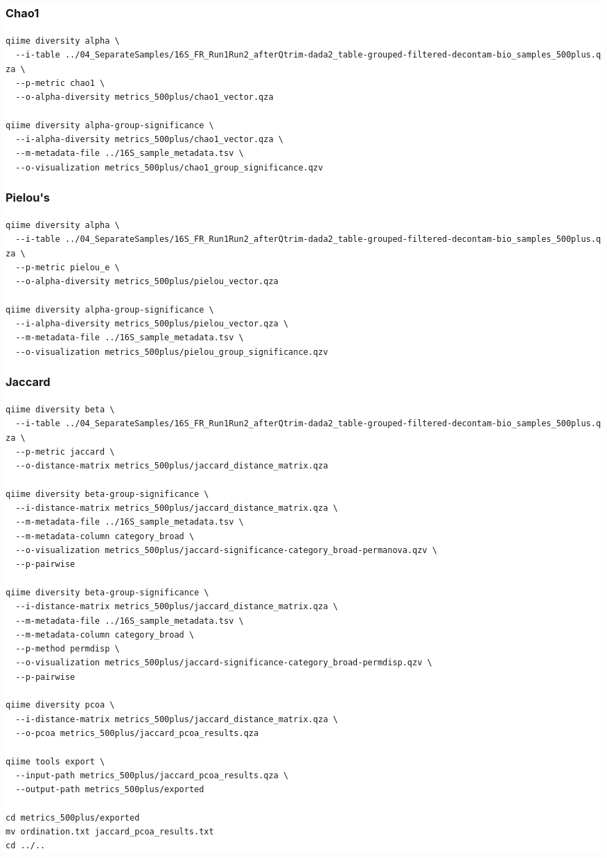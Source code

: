 ### Chao1
```
qiime diversity alpha \
  --i-table ../04_SeparateSamples/16S_FR_Run1Run2_afterQtrim-dada2_table-grouped-filtered-decontam-bio_samples_500plus.qza \
  --p-metric chao1 \
  --o-alpha-diversity metrics_500plus/chao1_vector.qza

qiime diversity alpha-group-significance \
  --i-alpha-diversity metrics_500plus/chao1_vector.qza \
  --m-metadata-file ../16S_sample_metadata.tsv \
  --o-visualization metrics_500plus/chao1_group_significance.qzv
```


### Pielou's
```
qiime diversity alpha \
  --i-table ../04_SeparateSamples/16S_FR_Run1Run2_afterQtrim-dada2_table-grouped-filtered-decontam-bio_samples_500plus.qza \
  --p-metric pielou_e \
  --o-alpha-diversity metrics_500plus/pielou_vector.qza

qiime diversity alpha-group-significance \
  --i-alpha-diversity metrics_500plus/pielou_vector.qza \
  --m-metadata-file ../16S_sample_metadata.tsv \
  --o-visualization metrics_500plus/pielou_group_significance.qzv
```


###  Jaccard

```
qiime diversity beta \
  --i-table ../04_SeparateSamples/16S_FR_Run1Run2_afterQtrim-dada2_table-grouped-filtered-decontam-bio_samples_500plus.qza \
  --p-metric jaccard \
  --o-distance-matrix metrics_500plus/jaccard_distance_matrix.qza

qiime diversity beta-group-significance \
  --i-distance-matrix metrics_500plus/jaccard_distance_matrix.qza \
  --m-metadata-file ../16S_sample_metadata.tsv \
  --m-metadata-column category_broad \
  --o-visualization metrics_500plus/jaccard-significance-category_broad-permanova.qzv \
  --p-pairwise
  
qiime diversity beta-group-significance \
  --i-distance-matrix metrics_500plus/jaccard_distance_matrix.qza \
  --m-metadata-file ../16S_sample_metadata.tsv \
  --m-metadata-column category_broad \
  --p-method permdisp \
  --o-visualization metrics_500plus/jaccard-significance-category_broad-permdisp.qzv \
  --p-pairwise
  
qiime diversity pcoa \
  --i-distance-matrix metrics_500plus/jaccard_distance_matrix.qza \
  --o-pcoa metrics_500plus/jaccard_pcoa_results.qza

qiime tools export \
  --input-path metrics_500plus/jaccard_pcoa_results.qza \
  --output-path metrics_500plus/exported
  
cd metrics_500plus/exported
mv ordination.txt jaccard_pcoa_results.txt
cd ../..
```